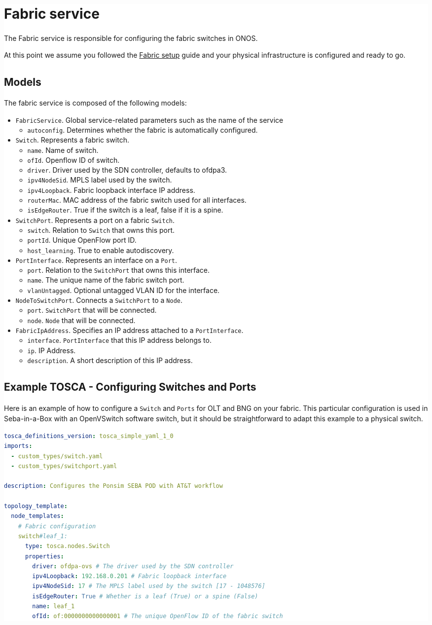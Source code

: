 # Fabric service

The Fabric service is responsible for configuring the fabric switches in ONOS.

At this point we assume you followed the
[Fabric setup](../installation/fabric-setup.md) guide and your physical infrastructure
is configured and ready to go.

## Models

The fabric service is composed of the following models:

- `FabricService`. Global service-related parameters such as the name of the service
    - `autoconfig`. Determines whether the fabric is automatically configured.
- `Switch`. Represents a fabric switch.
    - `name`. Name of switch.
    - `ofId`. Openflow ID of switch.
    - `driver`. Driver used by the SDN controller, defaults to ofdpa3.
    - `ipv4NodeSid`. MPLS label used by the switch.
    - `ipv4Loopback`. Fabric loopback interface IP address.
    - `routerMac`. MAC address of the fabric switch used for all interfaces.
    - `isEdgeRouter`. True if the switch is a leaf, false if it is a spine.
- `SwitchPort`. Represents a port on a fabric `Switch`.
    - `switch`. Relation to `Switch` that owns this port.
    - `portId`. Unique OpenFlow port ID.
    - `host_learning`. True to enable autodiscovery.
- `PortInterface`. Represents an interface on a `Port`.
    - `port`. Relation to the `SwitchPort` that owns this interface.
    - `name`. The unique name of the fabric switch port.
    - `vlanUntagged`. Optional untagged VLAN ID for the interface.
- `NodeToSwitchPort`. Connects a `SwitchPort` to a `Node`.
    - `port`. `SwitchPort` that will be connected.
    - `node`. `Node` that will be connected.
- `FabricIpAddress`. Specifies an IP address attached to a `PortInterface`.
    - `interface`. `PortInterface` that this IP address belongs to.
    - `ip`. IP Address.
    - `description`. A short description of this IP address.

## Example TOSCA - Configuring Switches and Ports

Here is an example of how to configure a `Switch` and `Ports` for OLT and BNG
on your fabric. This particular configuration is used in Seba-in-a-Box with an OpenVSwitch software switch, but it should be straightforward to adapt this example to a physical switch.

```yaml
tosca_definitions_version: tosca_simple_yaml_1_0
imports:
  - custom_types/switch.yaml
  - custom_types/switchport.yaml

description: Configures the Ponsim SEBA POD with AT&T workflow

topology_template:
  node_templates:
    # Fabric configuration
    switch#leaf_1:
      type: tosca.nodes.Switch
      properties:
        driver: ofdpa-ovs # The driver used by the SDN controller
        ipv4Loopback: 192.168.0.201 # Fabric loopback interface
        ipv4NodeSid: 17 # The MPLS label used by the switch [17 - 1048576]
        isEdgeRouter: True # Whether is a leaf (True) or a spine (False)
        name: leaf_1
        ofId: of:0000000000000001 # The unique OpenFlow ID of the fabric switch
```